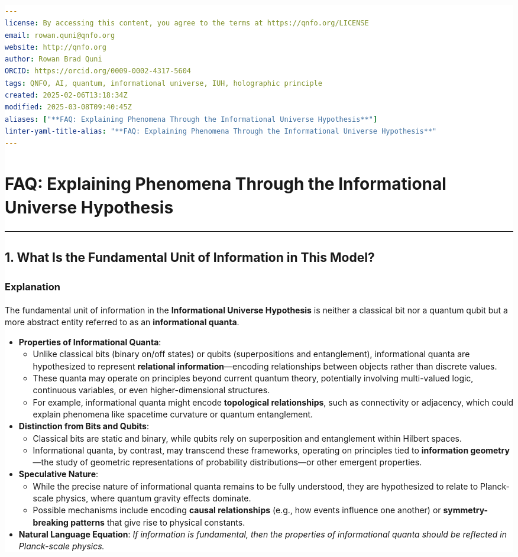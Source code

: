 ```yaml
---
license: By accessing this content, you agree to the terms at https://qnfo.org/LICENSE
email: rowan.quni@qnfo.org
website: http://qnfo.org
author: Rowan Brad Quni
ORCID: https://orcid.org/0009-0002-4317-5604
tags: QNFO, AI, quantum, informational universe, IUH, holographic principle
created: 2025-02-06T13:18:34Z
modified: 2025-03-08T09:40:45Z
aliases: ["**FAQ: Explaining Phenomena Through the Informational Universe Hypothesis**"]
linter-yaml-title-alias: "**FAQ: Explaining Phenomena Through the Informational Universe Hypothesis**"
---
```


# **FAQ: Explaining Phenomena Through the Informational Universe Hypothesis**

---

## **1. What Is the Fundamental Unit of Information in This Model?**

### **Explanation**

The fundamental unit of information in the **Informational Universe Hypothesis** is neither a classical bit nor a quantum qubit but a more abstract entity referred to as an **informational quanta**.

- **Properties of Informational Quanta**:
  - Unlike classical bits (binary on/off states) or qubits (superpositions and entanglement), informational quanta are hypothesized to represent **relational information**—encoding relationships between objects rather than discrete values.
  - These quanta may operate on principles beyond current quantum theory, potentially involving multi-valued logic, continuous variables, or even higher-dimensional structures.
  - For example, informational quanta might encode **topological relationships**, such as connectivity or adjacency, which could explain phenomena like spacetime curvature or quantum entanglement.
- **Distinction from Bits and Qubits**:
  - Classical bits are static and binary, while qubits rely on superposition and entanglement within Hilbert spaces.
  - Informational quanta, by contrast, may transcend these frameworks, operating on principles tied to **information geometry**—the study of geometric representations of probability distributions—or other emergent properties.
- **Speculative Nature**:
  - While the precise nature of informational quanta remains to be fully understood, they are hypothesized to relate to Planck-scale physics, where quantum gravity effects dominate.
  - Possible mechanisms include encoding **causal relationships** (e.g., how events influence one another) or **symmetry-breaking patterns** that give rise to physical constants.
- **Natural Language Equation**:
  *If information is fundamental, then the properties of informational quanta should be reflected in Planck-scale physics.*
